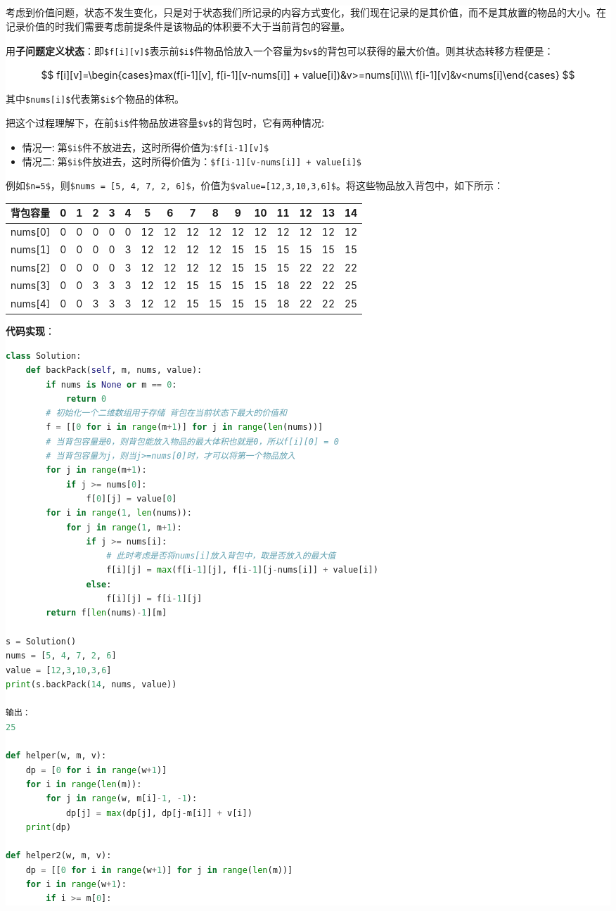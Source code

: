 考虑到价值问题，状态不发生变化，只是对于状态我们所记录的内容方式变化，我们现在记录的是其价值，而不是其放置的物品的大小。在记录价值的时我们需要考虑前提条件是该物品的体积要不大于当前背包的容量。    

用**子问题定义状态**：即`$f[i][v]$`表示前`$i$`件物品恰放入一个容量为`$v$`的背包可以获得的最大价值。则其状态转移方程便是：

$$
f[i][v]=\begin{cases}max(f[i-1][v], f[i-1][v-nums[i]] + value[i])&v>=nums[i]\\\\
f[i-1][v]&v<nums[i]\end{cases}  
$$

其中`$nums[i]$`代表第`$i$`个物品的体积。    

把这个过程理解下，在前`$i$`件物品放进容量`$v$`的背包时，它有两种情况:    
- 情况一: 第`$i$`件不放进去，这时所得价值为:`$f[i-1][v]$`
- 情况二: 第`$i$`件放进去，这时所得价值为：`$f[i-1][v-nums[i]] + value[i]$` 

例如`$n=5$`，则`$nums = [5, 4, 7, 2, 6]$`，价值为`$value=[12,3,10,3,6]$`。将这些物品放入背包中，如下所示：   

背包容量 | 0 | 1 | 2 | 3 | 4 | 5 | 6 | 7 | 8 | 9 | 10 | 11 | 12 | 13 | 14 |
---|---|---|---|---|---|---|---|---|---|---|---|---|---|---|---
nums[0] | 0 | 0 | 0 | 0 | 0 | 12 | 12 | 12 | 12 | 12 | 12 | 12 | 12 | 12 | 12 |
nums[1] | 0 | 0 | 0 | 0 | 3 | 12 | 12 | 12 | 12 | 15 | 15 | 15 | 15 | 15 | 15 |
nums[2] | 0 | 0 | 0 | 0 | 3 | 12 | 12 | 12 | 12 | 15 | 15 | 15 | 22 | 22 | 22 |
nums[3] | 0 | 0 | 3 | 3 | 3 | 12 | 12 | 15 | 15 | 15 | 15 | 18 | 22 | 22 | 25 |
nums[4] | 0 | 0 | 3 | 3 | 3 | 12 | 12 | 15 | 15 | 15 | 15 | 18 | 22 | 22 | 25 |

**代码实现**：

```python   
class Solution:
    def backPack(self, m, nums, value):
        if nums is None or m == 0:
            return 0
        # 初始化一个二维数组用于存储 背包在当前状态下最大的价值和
        f = [[0 for i in range(m+1)] for j in range(len(nums))]
        # 当背包容量是0，则背包能放入物品的最大体积也就是0，所以f[i][0] = 0
        # 当背包容量为j，则当j>=nums[0]时，才可以将第一个物品放入
        for j in range(m+1):
            if j >= nums[0]:
                f[0][j] = value[0]
        for i in range(1, len(nums)):
            for j in range(1, m+1):
                if j >= nums[i]:
                    # 此时考虑是否将nums[i]放入背包中，取是否放入的最大值
                    f[i][j] = max(f[i-1][j], f[i-1][j-nums[i]] + value[i])
                else:
                    f[i][j] = f[i-1][j]
        return f[len(nums)-1][m]

s = Solution()
nums = [5, 4, 7, 2, 6]
value = [12,3,10,3,6]
print(s.backPack(14, nums, value))

输出：
25

def helper(w, m, v):
    dp = [0 for i in range(w+1)]
    for i in range(len(m)):
        for j in range(w, m[i]-1, -1):
            dp[j] = max(dp[j], dp[j-m[i]] + v[i])
    print(dp)

def helper2(w, m, v):
    dp = [[0 for i in range(w+1)] for j in range(len(m))]
    for i in range(w+1):
        if i >= m[0]:
```